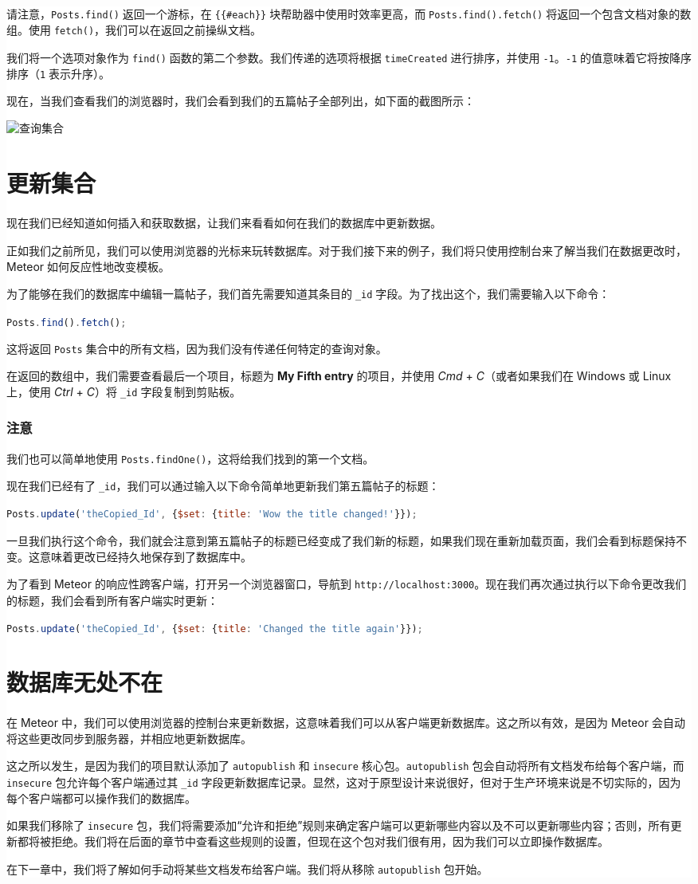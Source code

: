 请注意，`Posts.find()` 返回一个游标，在 `{{#each}}` 块帮助器中使用时效率更高，而 `Posts.find().fetch()` 将返回一个包含文档对象的数组。使用 `fetch()`，我们可以在返回之前操纵文档。

我们将一个选项对象作为 `find()` 函数的第二个参数。我们传递的选项将根据 `timeCreated` 进行排序，并使用 `-1`。`-1` 的值意味着它将按降序排序（`1` 表示升序）。

现在，当我们查看我们的浏览器时，我们会看到我们的五篇帖子全部列出，如下面的截图所示：

![查询集合](https://github.com/OpenDocCN/freelearn-js-pt2-zh/raw/master/docs/bd-sgl-pg-webapp-mtr/img/00008.jpeg)

# 更新集合

现在我们已经知道如何插入和获取数据，让我们来看看如何在我们的数据库中更新数据。

正如我们之前所见，我们可以使用浏览器的光标来玩转数据库。对于我们接下来的例子，我们将只使用控制台来了解当我们在数据更改时，Meteor 如何反应性地改变模板。

为了能够在我们的数据库中编辑一篇帖子，我们首先需要知道其条目的 `_id` 字段。为了找出这个，我们需要输入以下命令：

```js
Posts.find().fetch();

```

这将返回 `Posts` 集合中的所有文档，因为我们没有传递任何特定的查询对象。

在返回的数组中，我们需要查看最后一个项目，标题为 **My Fifth entry** 的项目，并使用 *Cmd* + *C*（或者如果我们在 Windows 或 Linux 上，使用 *Ctrl* + *C*）将 `_id` 字段复制到剪贴板。

### 注意

我们也可以简单地使用 `Posts.findOne()`，这将给我们找到的第一个文档。

现在我们已经有了 `_id`，我们可以通过输入以下命令简单地更新我们第五篇帖子的标题：

```js
Posts.update('theCopied_Id', {$set: {title: 'Wow the title changed!'}});

```

一旦我们执行这个命令，我们就会注意到第五篇帖子的标题已经变成了我们新的标题，如果我们现在重新加载页面，我们会看到标题保持不变。这意味着更改已经持久地保存到了数据库中。

为了看到 Meteor 的响应性跨客户端，打开另一个浏览器窗口，导航到 `http://localhost:3000`。现在我们再次通过执行以下命令更改我们的标题，我们会看到所有客户端实时更新：

```js
Posts.update('theCopied_Id', {$set: {title: 'Changed the title again'}});

```

# 数据库无处不在

在 Meteor 中，我们可以使用浏览器的控制台来更新数据，这意味着我们可以从客户端更新数据库。这之所以有效，是因为 Meteor 会自动将这些更改同步到服务器，并相应地更新数据库。

这之所以发生，是因为我们的项目默认添加了 `autopublish` 和 `insecure` 核心包。`autopublish` 包会自动将所有文档发布给每个客户端，而 `insecure` 包允许每个客户端通过其 `_id` 字段更新数据库记录。显然，这对于原型设计来说很好，但对于生产环境来说是不切实际的，因为每个客户端都可以操作我们的数据库。

如果我们移除了 `insecure` 包，我们将需要添加“允许和拒绝”规则来确定客户端可以更新哪些内容以及不可以更新哪些内容；否则，所有更新都将被拒绝。我们将在后面的章节中查看这些规则的设置，但现在这个包对我们很有用，因为我们可以立即操作数据库。

在下一章中，我们将了解如何手动将某些文档发布给客户端。我们将从移除 `autopublish` 包开始。
